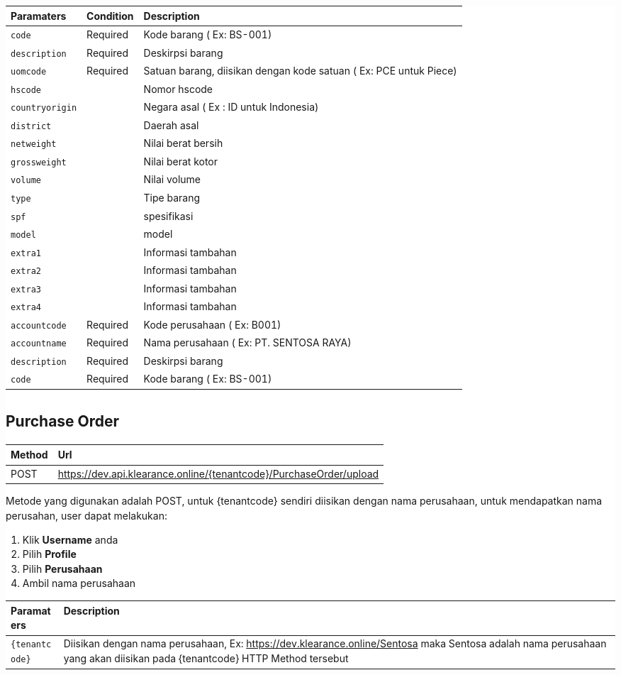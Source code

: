 |Paramaters	|Condition	|Description|
|:---------|:-----------|:-----------|
|<code>code</code>	|Required|	Kode barang ( Ex: BS-001)
|<code>description</code>	|Required|	Deskirpsi barang
|<code>uomcode</code>	|Required|	Satuan barang, diisikan dengan kode satuan ( Ex: PCE untuk Piece)
|<code>hscode</code>|		|Nomor hscode
|<code>countryorigin</code>|		|Negara asal ( Ex : ID untuk Indonesia)
|<code>district</code>	||	Daerah asal
|<code>netweight</code>	||	Nilai berat bersih
|<code>grossweight</code>	||	Nilai berat kotor
|<code>volume</code>	||	Nilai volume
|<code>type</code> ||		Tipe barang
|<code>spf</code>	||	spesifikasi
|<code>model</code>	||	model
|<code>extra1</code>	||	Informasi tambahan
|<code>extra2</code>	||	Informasi tambahan
|<code>extra3</code>	||	Informasi tambahan
|<code>extra4</code>	||	Informasi tambahan
|<code>accountcode</code>	|Required|	Kode perusahaan ( Ex: B001)
|<code>accountname</code>	|Required|	Nama perusahaan ( Ex: PT. SENTOSA RAYA)
|<code>description</code>	|Required|	Deskirpsi barang
|<code>code</code>	|Required|	Kode barang ( Ex: BS-001)

## Purchase Order

|Method	|Url|
|:------|:----|
|POST	|https://dev.api.klearance.online/{tenantcode}/PurchaseOrder/upload|

Metode yang digunakan adalah POST, untuk {tenantcode} sendiri diisikan dengan nama perusahaan, untuk mendapatkan nama perusahan, user dapat melakukan:
1.	Klik **Username** anda
2.	Pilih **Profile**
3.	Pilih **Perusahaan**
4.	Ambil nama perusahaan

|Paramaters	|Description|
|:----------|:----------|
|<code>{tenantcode}</code>|Diisikan dengan nama perusahaan, Ex: https://dev.klearance.online/Sentosa maka Sentosa adalah nama perusahaan yang akan diisikan pada {tenantcode} HTTP Method tersebut
